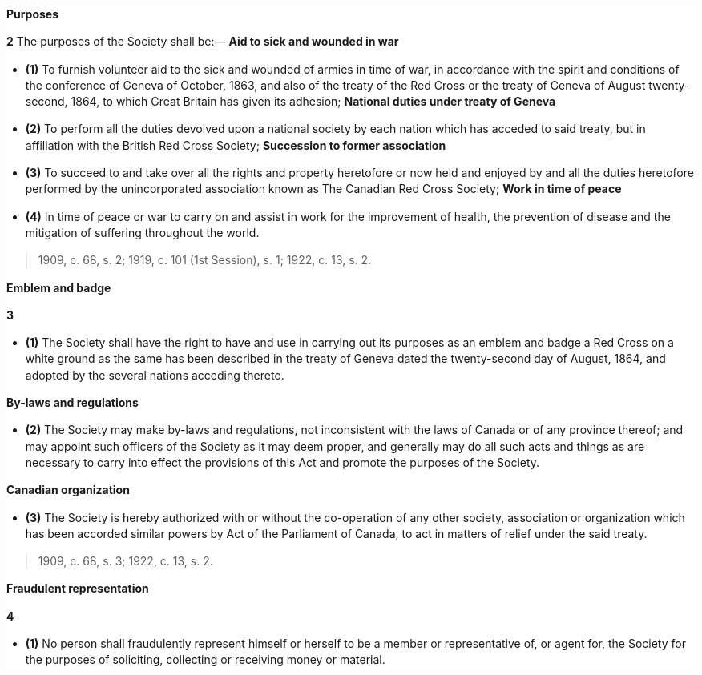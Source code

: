 


**Purposes**

**2** The purposes of the Society shall be:—
**Aid to sick and wounded in war**

- **(1)** To furnish volunteer aid to the sick and wounded of armies in time of war, in accordance with the spirit and conditions of the conference of Geneva of October, 1863, and also of the treaty of the Red Cross or the treaty of Geneva of August twenty-second, 1864, to which Great Britain has given its adhesion;
**National duties under treaty of Geneva**

- **(2)** To perform all the duties devolved upon a national society by each nation which has acceded to said treaty, but in affiliation with the British Red Cross Society;
**Succession to former association**

- **(3)** To succeed to and take over all the rights and property heretofore or now held and enjoyed by and all the duties heretofore performed by the unincorporated association known as The Canadian Red Cross Society;
**Work in time of peace**

- **(4)** In time of peace or war to carry on and assist in work for the improvement of health, the prevention of disease and the mitigation of suffering throughout the world.
> 1909, c. 68, s. 2; 1919, c. 101 (1st Session), s. 1; 1922, c. 13, s. 2.





**Emblem and badge**

**3** 

- **(1)** The Society shall have the right to have and use in carrying out its purposes as an emblem and badge a Red Cross on a white ground as the same has been described in the treaty of Geneva dated the twenty-second day of August, 1864, and adopted by the several nations acceding thereto.

**By-laws and regulations**

- **(2)** The Society may make by-laws and regulations, not inconsistent with the laws of Canada or of any province thereof; and may appoint such officers of the Society as it may deem proper, and generally may do all such acts and things as are necessary to carry into effect the provisions of this Act and promote the purposes of the Society.

**Canadian organization**

- **(3)** The Society is hereby authorized with or without the co-operation of any other society, association or organization which has been accorded similar powers by Act of the Parliament of Canada, to act in matters of relief under the said treaty.
> 1909, c. 68, s. 3; 1922, c. 13, s. 2.





**Fraudulent representation**

**4** 

- **(1)** No person shall fraudulently represent himself or herself to be a member or representative of, or agent for, the Society for the purposes of soliciting, collecting or receiving money or material.
